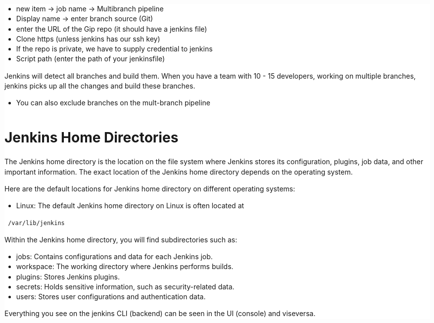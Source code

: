 
- new item -> job name -> Multibranch pipeline
- Display name -> enter branch source (Git) 
- enter the URL of the Gip repo (it should have a jenkins file) 
- Clone https (unless jenkins has our ssh key)
- If the repo is private, we have to supply credential to jenkins
- Script path (enter the path of your jenkinsfile)

Jenkins will detect all branches and build them. When you have a team with 10 - 15 developers, working on multiple branches, jenkins picks up all the changes and build these branches. 

- You can also exclude branches on the mult-branch pipeline

# Jenkins Home Directories
The Jenkins home directory is the location on the file system where Jenkins stores its configuration, plugins, job data, and other important information. The exact location of the Jenkins home directory depends on the operating system.

Here are the default locations for Jenkins home directory on different operating systems:

- Linux:
The default Jenkins home directory on Linux is often located at
```
 /var/lib/jenkins
```
Within the Jenkins home directory, you will find subdirectories such as:

- jobs: Contains configurations and data for each Jenkins job.
- workspace: The working directory where Jenkins performs builds.
- plugins: Stores Jenkins plugins.
- secrets: Holds sensitive information, such as security-related data.
- users: Stores user configurations and authentication data.

Everything you see on the jenkins CLI (backend) can be seen in the UI (console)  and viseversa.








